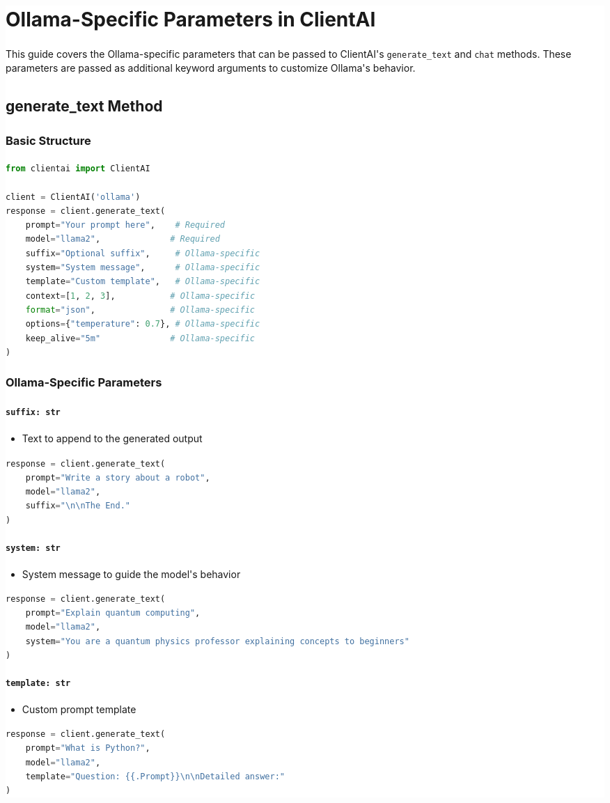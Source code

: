 # Ollama-Specific Parameters in ClientAI

This guide covers the Ollama-specific parameters that can be passed to ClientAI's `generate_text` and `chat` methods. These parameters are passed as additional keyword arguments to customize Ollama's behavior.

## generate_text Method

### Basic Structure
```python
from clientai import ClientAI

client = ClientAI('ollama')
response = client.generate_text(
    prompt="Your prompt here",    # Required
    model="llama2",              # Required
    suffix="Optional suffix",     # Ollama-specific
    system="System message",      # Ollama-specific
    template="Custom template",   # Ollama-specific
    context=[1, 2, 3],           # Ollama-specific
    format="json",               # Ollama-specific
    options={"temperature": 0.7}, # Ollama-specific
    keep_alive="5m"              # Ollama-specific
)
```

### Ollama-Specific Parameters

#### `suffix: str`
- Text to append to the generated output
```python
response = client.generate_text(
    prompt="Write a story about a robot",
    model="llama2",
    suffix="\n\nThe End."
)
```

#### `system: str`
- System message to guide the model's behavior
```python
response = client.generate_text(
    prompt="Explain quantum computing",
    model="llama2",
    system="You are a quantum physics professor explaining concepts to beginners"
)
```

#### `template: str`
- Custom prompt template
```python
response = client.generate_text(
    prompt="What is Python?",
    model="llama2",
    template="Question: {{.Prompt}}\n\nDetailed answer:"
)
```
